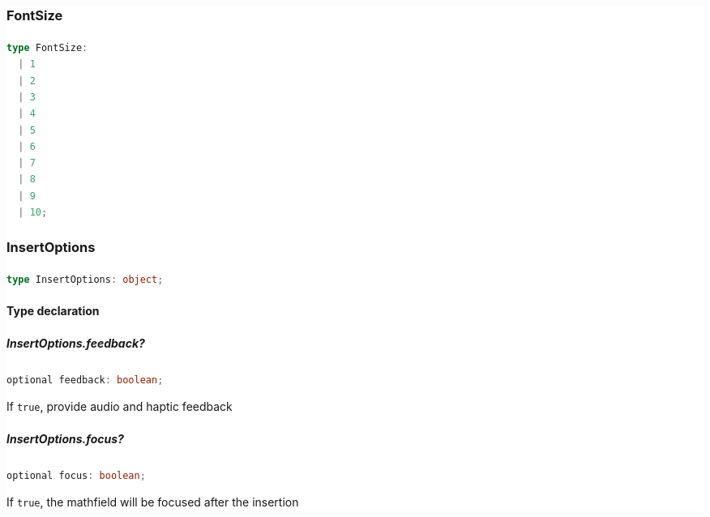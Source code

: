 <a id="fontsize-1" name="fontsize-1"></a>

### FontSize

```ts
type FontSize: 
  | 1
  | 2
  | 3
  | 4
  | 5
  | 6
  | 7
  | 8
  | 9
  | 10;
```

<a id="insertoptions" name="insertoptions"></a>

### InsertOptions

```ts
type InsertOptions: object;
```

#### Type declaration

<a id="feedback" name="feedback"></a>

<MemberCard>

##### InsertOptions.feedback?

```ts
optional feedback: boolean;
```

If `true`, provide audio and haptic feedback

</MemberCard>

<a id="focus-1" name="focus-1"></a>

<MemberCard>

##### InsertOptions.focus?

```ts
optional focus: boolean;
```

If `true`, the mathfield will be focused after
the insertion

</MemberCard>

<a id="format" name="format"></a>
